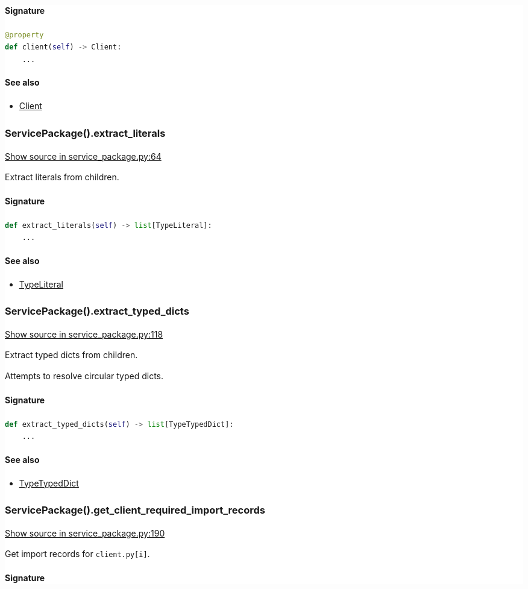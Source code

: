 #### Signature

```python
@property
def client(self) -> Client:
    ...
```

#### See also

- [Client](./client.md#client)

### ServicePackage().extract_literals

[Show source in service_package.py:64](https://github.com/youtype/mypy_boto3_builder/blob/main/mypy_boto3_builder/structures/service_package.py#L64)

Extract literals from children.

#### Signature

```python
def extract_literals(self) -> list[TypeLiteral]:
    ...
```

#### See also

- [TypeLiteral](../type_annotations/type_literal.md#typeliteral)

### ServicePackage().extract_typed_dicts

[Show source in service_package.py:118](https://github.com/youtype/mypy_boto3_builder/blob/main/mypy_boto3_builder/structures/service_package.py#L118)

Extract typed dicts from children.

Attempts to resolve circular typed dicts.

#### Signature

```python
def extract_typed_dicts(self) -> list[TypeTypedDict]:
    ...
```

#### See also

- [TypeTypedDict](../type_annotations/type_typed_dict.md#typetypeddict)

### ServicePackage().get_client_required_import_records

[Show source in service_package.py:190](https://github.com/youtype/mypy_boto3_builder/blob/main/mypy_boto3_builder/structures/service_package.py#L190)

Get import records for `client.py[i]`.

#### Signature
